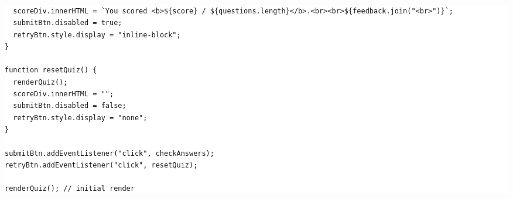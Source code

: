       scoreDiv.innerHTML = `You scored <b>${score} / ${questions.length}</b>.<br><br>${feedback.join("<br>")}`;
      submitBtn.disabled = true;
      retryBtn.style.display = "inline-block";
    }

    function resetQuiz() {
      renderQuiz();
      scoreDiv.innerHTML = "";
      submitBtn.disabled = false;
      retryBtn.style.display = "none";
    }

    submitBtn.addEventListener("click", checkAnswers);
    retryBtn.addEventListener("click", resetQuiz);

    renderQuiz(); // initial render
  </script>

</body>
</html>
